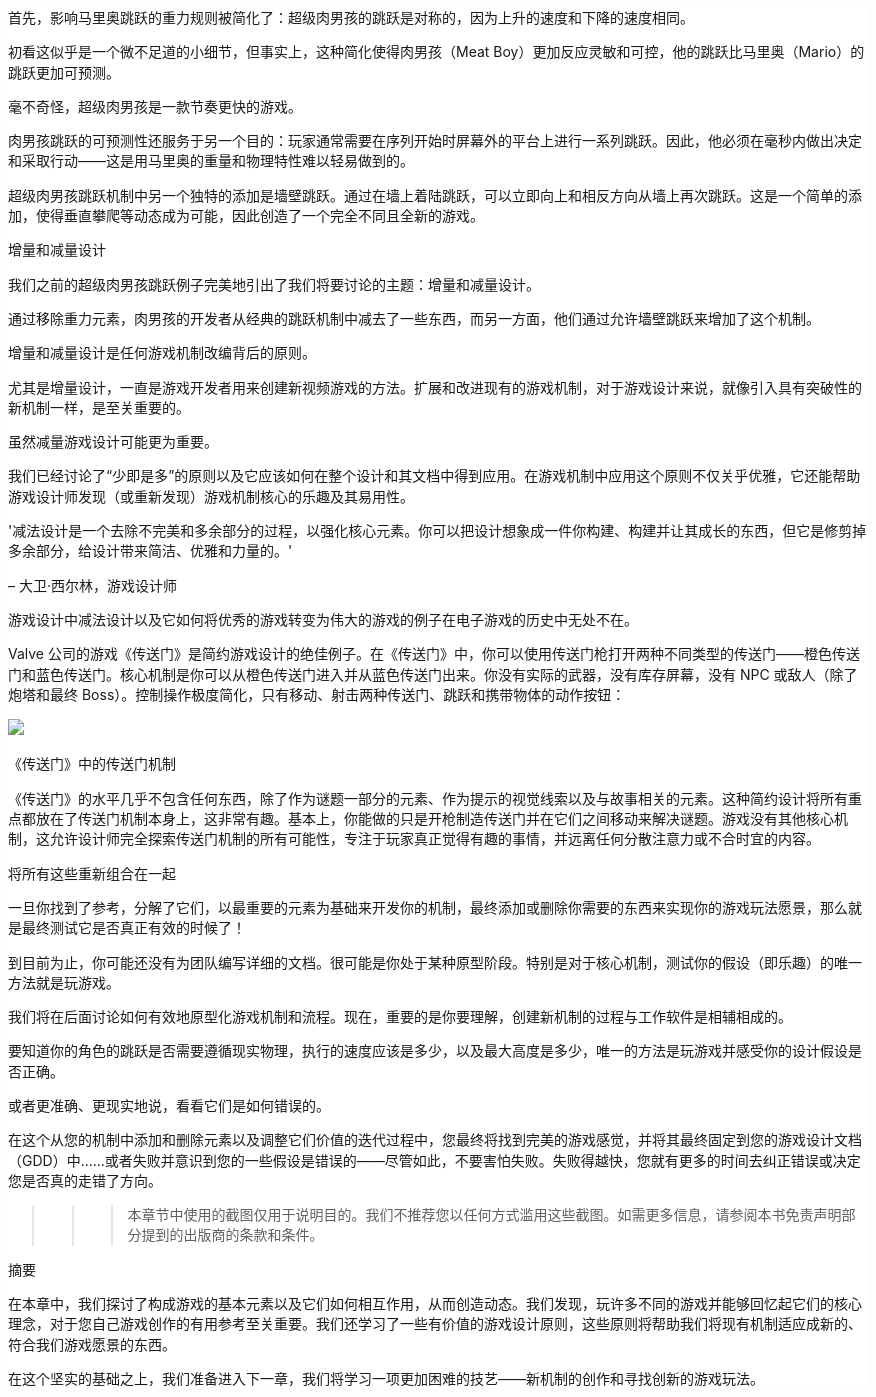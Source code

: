 首先，影响马里奥跳跃的重力规则被简化了：超级肉男孩的跳跃是对称的，因为上升的速度和下降的速度相同。

初看这似乎是一个微不足道的小细节，但事实上，这种简化使得肉男孩（Meat Boy）更加反应灵敏和可控，他的跳跃比马里奥（Mario）的跳跃更加可预测。

毫不奇怪，超级肉男孩是一款节奏更快的游戏。

肉男孩跳跃的可预测性还服务于另一个目的：玩家通常需要在序列开始时屏幕外的平台上进行一系列跳跃。因此，他必须在毫秒内做出决定和采取行动——这是用马里奥的重量和物理特性难以轻易做到的。

超级肉男孩跳跃机制中另一个独特的添加是墙壁跳跃。通过在墙上着陆跳跃，可以立即向上和相反方向从墙上再次跳跃。这是一个简单的添加，使得垂直攀爬等动态成为可能，因此创造了一个完全不同且全新的游戏。

增量和减量设计

我们之前的超级肉男孩跳跃例子完美地引出了我们将要讨论的主题：增量和减量设计。

通过移除重力元素，肉男孩的开发者从经典的跳跃机制中减去了一些东西，而另一方面，他们通过允许墙壁跳跃来增加了这个机制。

增量和减量设计是任何游戏机制改编背后的原则。

尤其是增量设计，一直是游戏开发者用来创建新视频游戏的方法。扩展和改进现有的游戏机制，对于游戏设计来说，就像引入具有突破性的新机制一样，是至关重要的。

虽然减量游戏设计可能更为重要。

我们已经讨论了“少即是多”的原则以及它应该如何在整个设计和其文档中得到应用。在游戏机制中应用这个原则不仅关乎优雅，它还能帮助游戏设计师发现（或重新发现）游戏机制核心的乐趣及其易用性。

'减法设计是一个去除不完美和多余部分的过程，以强化核心元素。你可以把设计想象成一件你构建、构建并让其成长的东西，但它是修剪掉多余部分，给设计带来简洁、优雅和力量的。'

– 大卫·西尔林，游戏设计师

游戏设计中减法设计以及它如何将优秀的游戏转变为伟大的游戏的例子在电子游戏的历史中无处不在。

Valve 公司的游戏《传送门》是简约游戏设计的绝佳例子。在《传送门》中，你可以使用传送门枪打开两种不同类型的传送门——橙色传送门和蓝色传送门。核心机制是你可以从橙色传送门进入并从蓝色传送门出来。你没有实际的武器，没有库存屏幕，没有 NPC 或敌人（除了炮塔和最终 Boss）。控制操作极度简化，只有移动、射击两种传送门、跳跃和携带物体的动作按钮：

![](img/00019.jpg)

《传送门》中的传送门机制

《传送门》的水平几乎不包含任何东西，除了作为谜题一部分的元素、作为提示的视觉线索以及与故事相关的元素。这种简约设计将所有重点都放在了传送门机制本身上，这非常有趣。基本上，你能做的只是开枪制造传送门并在它们之间移动来解决谜题。游戏没有其他核心机制，这允许设计师完全探索传送门机制的所有可能性，专注于玩家真正觉得有趣的事情，并远离任何分散注意力或不合时宜的内容。

将所有这些重新组合在一起

一旦你找到了参考，分解了它们，以最重要的元素为基础来开发你的机制，最终添加或删除你需要的东西来实现你的游戏玩法愿景，那么就是最终测试它是否真正有效的时候了！

到目前为止，你可能还没有为团队编写详细的文档。很可能是你处于某种原型阶段。特别是对于核心机制，测试你的假设（即乐趣）的唯一方法就是玩游戏。

我们将在后面讨论如何有效地原型化游戏机制和流程。现在，重要的是你要理解，创建新机制的过程与工作软件是相辅相成的。

要知道你的角色的跳跃是否需要遵循现实物理，执行的速度应该是多少，以及最大高度是多少，唯一的方法是玩游戏并感受你的设计假设是否正确。

或者更准确、更现实地说，看看它们是如何错误的。

在这个从您的机制中添加和删除元素以及调整它们价值的迭代过程中，您最终将找到完美的游戏感觉，并将其最终固定到您的游戏设计文档（GDD）中……或者失败并意识到您的一些假设是错误的——尽管如此，不要害怕失败。失败得越快，您就有更多的时间去纠正错误或决定您是否真的走错了方向。

> > > 本章节中使用的截图仅用于说明目的。我们不推荐您以任何方式滥用这些截图。如需更多信息，请参阅本书免责声明部分提到的出版商的条款和条件。

摘要

在本章中，我们探讨了构成游戏的基本元素以及它们如何相互作用，从而创造动态。我们发现，玩许多不同的游戏并能够回忆起它们的核心理念，对于您自己游戏创作的有用参考至关重要。我们还学习了一些有价值的游戏设计原则，这些原则将帮助我们将现有机制适应成新的、符合我们游戏愿景的东西。

在这个坚实的基础之上，我们准备进入下一章，我们将学习一项更加困难的技艺——新机制的创作和寻找创新的游戏玩法。
